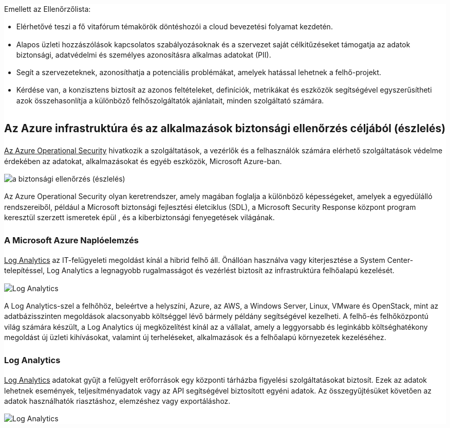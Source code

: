 Emellett az Ellenőrzőlista:

- Elérhetővé teszi a fő vitafórum témakörök döntéshozói a cloud bevezetési folyamat kezdetén.

- Alapos üzleti hozzászólások kapcsolatos szabályozásoknak és a szervezet saját célkitűzéseket támogatja az adatok biztonsági, adatvédelmi és személyes azonosításra alkalmas adatokat (PII).

- Segít a szervezeteknek, azonosíthatja a potenciális problémákat, amelyek hatással lehetnek a felhő-projekt.

- Kérdése van, a konzisztens biztosít az azonos feltételeket, definíciók, metrikákat és eszközök segítségével egyszerűsítheti azok összehasonlítja a különböző felhőszolgáltatók ajánlatait, minden szolgáltató számára.

## <a name="azure-infrastructure-and-application-security-validation-detect"></a>Az Azure infrastruktúra és az alkalmazások biztonsági ellenőrzés céljából (észlelés)

[Az Azure Operational Security](https://docs.microsoft.com/azure/security/azure-operational-security) hivatkozik a szolgáltatások, a vezérlők és a felhasználók számára elérhető szolgáltatások védelme érdekében az adatokat, alkalmazásokat és egyéb eszközök, Microsoft Azure-ban.

![a biztonsági ellenőrzés (észlelés)](media/azure-security-technical-capabilities/azure-security-technical-capabilities-fig7.png)

Az Azure Operational Security olyan keretrendszer, amely magában foglalja a különböző képességeket, amelyek a egyedülálló rendszereiből, például a Microsoft biztonsági fejlesztési életciklus (SDL), a Microsoft Security Response központ program keresztül szerzett ismeretek épül , és a kiberbiztonsági fenyegetések világának.

### <a name="microsoft-azure-log-analytics"></a>A Microsoft Azure Naplóelemzés

[Log Analytics](https://docs.microsoft.com/azure/operations-management-suite/operations-management-suite-overview) az IT-felügyeleti megoldást kínál a hibrid felhő áll. Önállóan használva vagy kiterjesztése a System Center-telepítéssel, Log Analytics a legnagyobb rugalmasságot és vezérlést biztosít az infrastruktúra felhőalapú kezelését.

![Log Analytics](media/azure-security-technical-capabilities/azure-security-technical-capabilities-fig8.png)

A Log Analytics-szel a felhőhöz, beleértve a helyszíni, Azure, az AWS, a Windows Server, Linux, VMware és OpenStack, mint az adatbázisszinten megoldások alacsonyabb költséggel lévő bármely példány segítségével kezelheti. A felhő-és felhőközpontú világ számára készült, a Log Analytics új megközelítést kínál az a vállalat, amely a leggyorsabb és leginkább költséghatékony megoldást új üzleti kihívásokat, valamint új terheléseket, alkalmazások és a felhőalapú környezetek kezeléséhez.

### <a name="log-analytics"></a>Log Analytics

[Log Analytics](https://azure.microsoft.com/documentation/services/log-analytics) adatokat gyűjt a felügyelt erőforrások egy központi tárházba figyelési szolgáltatásokat biztosít. Ezek az adatok lehetnek események, teljesítményadatok vagy az API segítségével biztosított egyéni adatok. Az összegyűjtésüket követően az adatok használhatók riasztáshoz, elemzéshez vagy exportáláshoz.

![Log Analytics](media/azure-security-technical-capabilities/azure-security-technical-capabilities-fig9.png)
